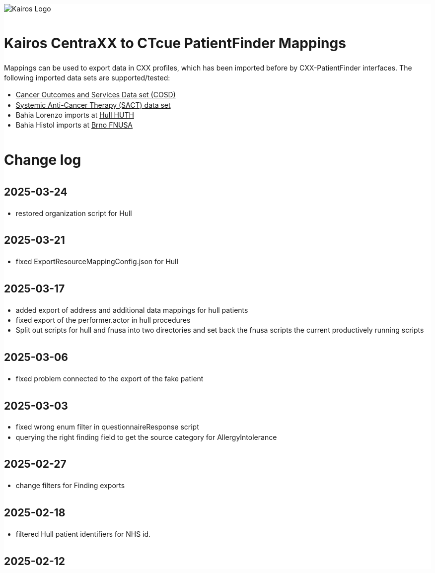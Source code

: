 ![Kairos Logo](https://kairos.de/wp-content/uploads/2023/11/bildschirm_KAIROS_RGB_einfach-e1699976791799.png "Kairos Logo")

Kairos CentraXX to CTcue PatientFinder Mappings
========================

Mappings can be used to export data in CXX profiles, which has been imported before by CXX-PatientFinder interfaces.
The following imported data sets are supported/tested:

* [Cancer Outcomes and Services Data set (COSD)](https://digital.nhs.uk/ndrs/data/data-sets/cosd)
* [Systemic Anti-Cancer Therapy (SACT) data set](https://digital.nhs.uk/ndrs/data/data-sets/sact)
* Bahia Lorenzo imports at [Hull HUTH](https://www.hull.nhs.uk/)
* Bahia Histol imports at [Brno FNUSA](https://www.fnusa.cz/en/hp/)

# Change log

## 2025-03-24
* restored organization script for Hull

## 2025-03-21
* fixed ExportResourceMappingConfig.json for Hull

## 2025-03-17

* added export of address and additional data mappings for hull patients
* fixed export of the performer.actor in hull procedures
* Split out scripts for hull and fnusa into two directories and set back the fnusa scripts the current productively running scripts

## 2025-03-06

* fixed problem connected to the export of the fake patient

## 2025-03-03

* fixed wrong enum filter in questionnaireResponse script
* querying the right finding field to get the source category for AllergyIntolerance

## 2025-02-27

* change filters for Finding exports

## 2025-02-18

* filtered Hull patient identifiers for NHS id.

## 2025-02-12
